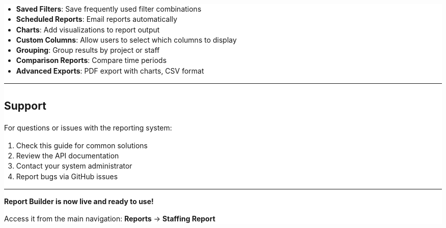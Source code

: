 - **Saved Filters**: Save frequently used filter combinations
- **Scheduled Reports**: Email reports automatically
- **Charts**: Add visualizations to report output
- **Custom Columns**: Allow users to select which columns to display
- **Grouping**: Group results by project or staff
- **Comparison Reports**: Compare time periods
- **Advanced Exports**: PDF export with charts, CSV format

---

## Support

For questions or issues with the reporting system:

1. Check this guide for common solutions
2. Review the API documentation
3. Contact your system administrator
4. Report bugs via GitHub issues

---

**Report Builder is now live and ready to use!**

Access it from the main navigation: **Reports** → **Staffing Report**
